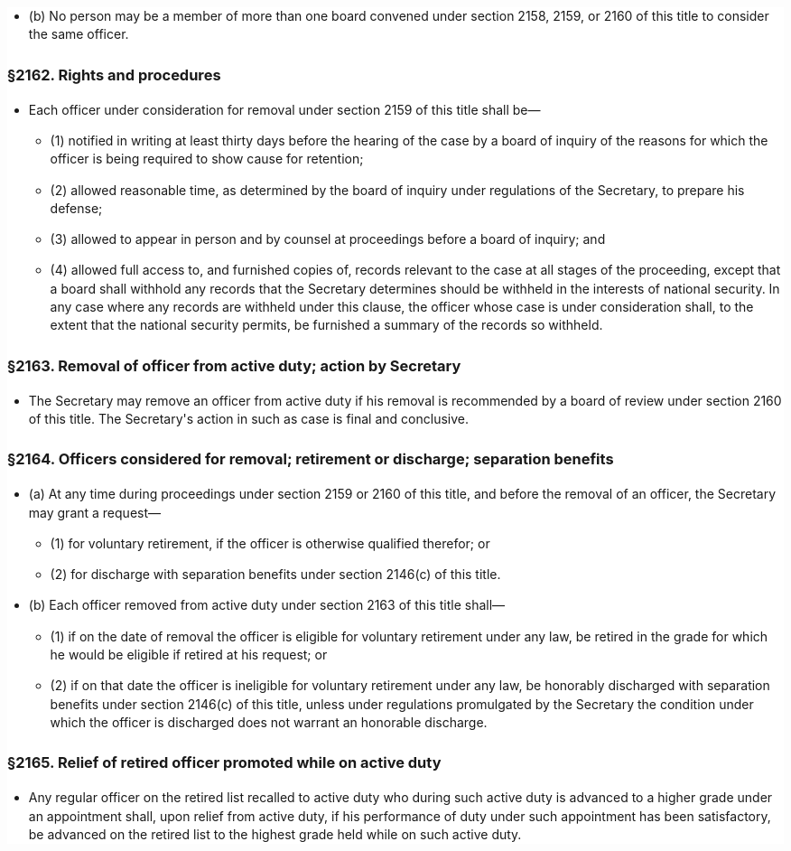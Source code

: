 * (b) No person may be a member of more than one board convened under section 2158, 2159, or 2160 of this title to consider the same officer.

### §2162. Rights and procedures
* Each officer under consideration for removal under section 2159 of this title shall be—

  * (1) notified in writing at least thirty days before the hearing of the case by a board of inquiry of the reasons for which the officer is being required to show cause for retention;

  * (2) allowed reasonable time, as determined by the board of inquiry under regulations of the Secretary, to prepare his defense;

  * (3) allowed to appear in person and by counsel at proceedings before a board of inquiry; and

  * (4) allowed full access to, and furnished copies of, records relevant to the case at all stages of the proceeding, except that a board shall withhold any records that the Secretary determines should be withheld in the interests of national security. In any case where any records are withheld under this clause, the officer whose case is under consideration shall, to the extent that the national security permits, be furnished a summary of the records so withheld.

### §2163. Removal of officer from active duty; action by Secretary
* The Secretary may remove an officer from active duty if his removal is recommended by a board of review under section 2160 of this title. The Secretary's action in such as case is final and conclusive.

### §2164. Officers considered for removal; retirement or discharge; separation benefits
* (a) At any time during proceedings under section 2159 or 2160 of this title, and before the removal of an officer, the Secretary may grant a request—

  * (1) for voluntary retirement, if the officer is otherwise qualified therefor; or

  * (2) for discharge with separation benefits under section 2146(c) of this title.


* (b) Each officer removed from active duty under section 2163 of this title shall—

  * (1) if on the date of removal the officer is eligible for voluntary retirement under any law, be retired in the grade for which he would be eligible if retired at his request; or

  * (2) if on that date the officer is ineligible for voluntary retirement under any law, be honorably discharged with separation benefits under section 2146(c) of this title, unless under regulations promulgated by the Secretary the condition under which the officer is discharged does not warrant an honorable discharge.

### §2165. Relief of retired officer promoted while on active duty
* Any regular officer on the retired list recalled to active duty who during such active duty is advanced to a higher grade under an appointment shall, upon relief from active duty, if his performance of duty under such appointment has been satisfactory, be advanced on the retired list to the highest grade held while on such active duty.